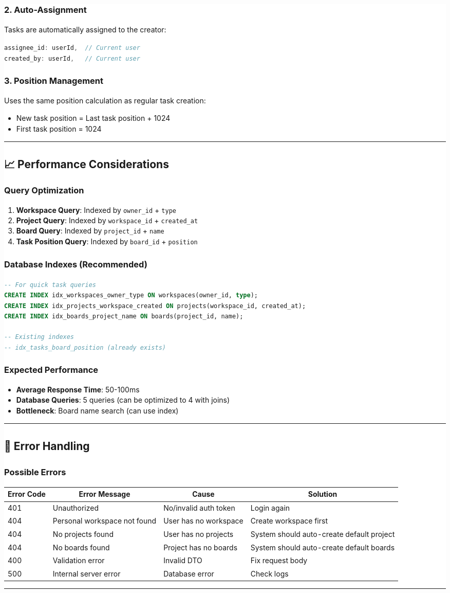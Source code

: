 ### 2. Auto-Assignment

Tasks are automatically assigned to the creator:
```typescript
assignee_id: userId,  // Current user
created_by: userId,   // Current user
```

### 3. Position Management

Uses the same position calculation as regular task creation:
- New task position = Last task position + 1024
- First task position = 1024

---

## 📈 Performance Considerations

### Query Optimization

1. **Workspace Query**: Indexed by `owner_id` + `type`
2. **Project Query**: Indexed by `workspace_id` + `created_at`
3. **Board Query**: Indexed by `project_id` + `name`
4. **Task Position Query**: Indexed by `board_id` + `position`

### Database Indexes (Recommended)

```sql
-- For quick task queries
CREATE INDEX idx_workspaces_owner_type ON workspaces(owner_id, type);
CREATE INDEX idx_projects_workspace_created ON projects(workspace_id, created_at);
CREATE INDEX idx_boards_project_name ON boards(project_id, name);

-- Existing indexes
-- idx_tasks_board_position (already exists)
```

### Expected Performance

- **Average Response Time**: 50-100ms
- **Database Queries**: 5 queries (can be optimized to 4 with joins)
- **Bottleneck**: Board name search (can use index)

---

## 🚨 Error Handling

### Possible Errors

| Error Code | Error Message | Cause | Solution |
|------------|---------------|-------|----------|
| 401 | Unauthorized | No/invalid auth token | Login again |
| 404 | Personal workspace not found | User has no workspace | Create workspace first |
| 404 | No projects found | User has no projects | System should auto-create default project |
| 404 | No boards found | Project has no boards | System should auto-create default boards |
| 400 | Validation error | Invalid DTO | Fix request body |
| 500 | Internal server error | Database error | Check logs |

---